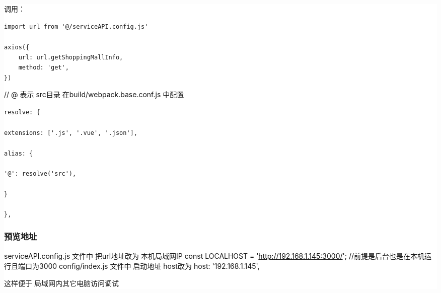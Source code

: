 
调用：

    import url from '@/serviceAPI.config.js'

    axios({
        url: url.getShoppingMallInfo,
        method: 'get',
    })

 


// @ 表示 src目录 在build/webpack.base.conf.js 中配置

    resolve: {

    extensions: ['.js', '.vue', '.json'],

    alias: {

    '@': resolve('src'),

    }

    },



###  预览地址
serviceAPI.config.js 文件中 把url地址改为 本机局域网IP
const LOCALHOST = 'http://192.168.1.145:3000/'; //前提是后台也是在本机运行且端口为3000
config/index.js 文件中  启动地址 host改为
host: '192.168.1.145',

这样便于 局域网内其它电脑访问调试
